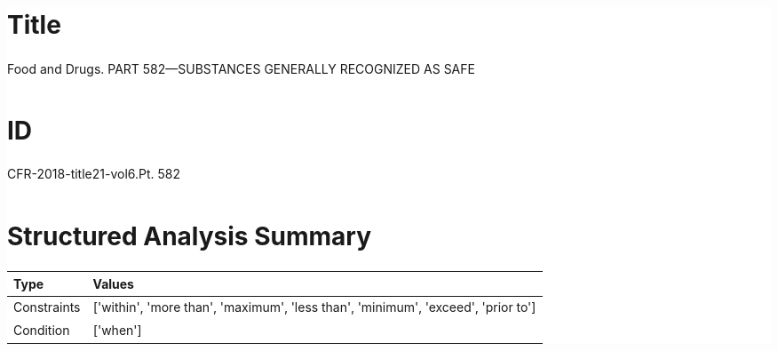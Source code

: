 # Title

 Food and Drugs. PART 582—SUBSTANCES GENERALLY RECOGNIZED AS SAFE


# ID

 CFR-2018-title21-vol6.Pt. 582


# Structured Analysis Summary

| Type        | Values                                                                                                                                                                                                                                                                                                                                                                                                                                                                                                                                                                                                                                                                                                                                                                                                                                                                                                                                                                                                                                                                                                                                                                                                                                                                                                                        |
|:------------|:------------------------------------------------------------------------------------------------------------------------------------------------------------------------------------------------------------------------------------------------------------------------------------------------------------------------------------------------------------------------------------------------------------------------------------------------------------------------------------------------------------------------------------------------------------------------------------------------------------------------------------------------------------------------------------------------------------------------------------------------------------------------------------------------------------------------------------------------------------------------------------------------------------------------------------------------------------------------------------------------------------------------------------------------------------------------------------------------------------------------------------------------------------------------------------------------------------------------------------------------------------------------------------------------------------------------------|
| Constraints | ['within', 'more than', 'maximum', 'less than', 'minimum', 'exceed', 'prior to']                                                                                                                                                                                                                                                                                                                                                                                                                                                                                                                                                                                                                                                                                                                                                                                                                                                                                                                                                                                                                                                                                                                                                                                                                                              |
| Condition   | ['when']                                                                                                                                                                                                                                                                                                                                                                                                                                                                                                                                                                                                                                                                                                                                                                                                                                                                                                                                                                                                                                                                                                                                                                                                                                                                                                                      |